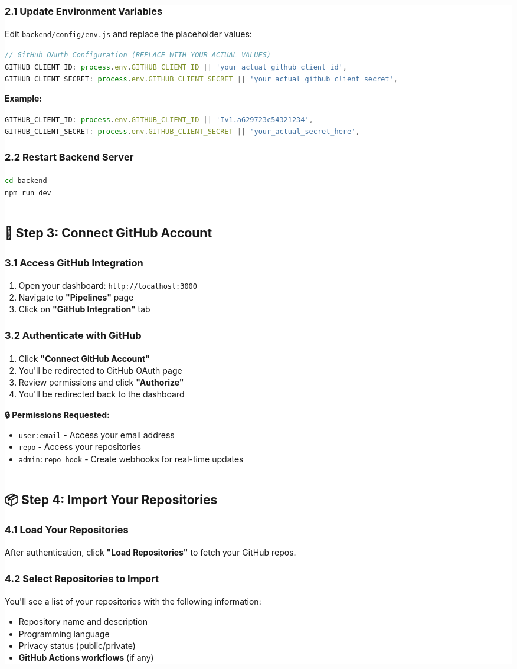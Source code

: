 ### **2.1 Update Environment Variables**
Edit `backend/config/env.js` and replace the placeholder values:

```javascript
// GitHub OAuth Configuration (REPLACE WITH YOUR ACTUAL VALUES)
GITHUB_CLIENT_ID: process.env.GITHUB_CLIENT_ID || 'your_actual_github_client_id',
GITHUB_CLIENT_SECRET: process.env.GITHUB_CLIENT_SECRET || 'your_actual_github_client_secret',
```

**Example:**
```javascript
GITHUB_CLIENT_ID: process.env.GITHUB_CLIENT_ID || 'Iv1.a629723c54321234',
GITHUB_CLIENT_SECRET: process.env.GITHUB_CLIENT_SECRET || 'your_actual_secret_here',
```

### **2.2 Restart Backend Server**
```bash
cd backend
npm run dev
```

---

## **🎯 Step 3: Connect GitHub Account**

### **3.1 Access GitHub Integration**
1. Open your dashboard: `http://localhost:3000`
2. Navigate to **"Pipelines"** page
3. Click on **"GitHub Integration"** tab

### **3.2 Authenticate with GitHub**
1. Click **"Connect GitHub Account"**
2. You'll be redirected to GitHub OAuth page
3. Review permissions and click **"Authorize"**
4. You'll be redirected back to the dashboard

**🔒 Permissions Requested:**
- `user:email` - Access your email address
- `repo` - Access your repositories
- `admin:repo_hook` - Create webhooks for real-time updates

---

## **📦 Step 4: Import Your Repositories**

### **4.1 Load Your Repositories**
After authentication, click **"Load Repositories"** to fetch your GitHub repos.

### **4.2 Select Repositories to Import**
You'll see a list of your repositories with the following information:
- Repository name and description
- Programming language
- Privacy status (public/private)
- **GitHub Actions workflows** (if any)
